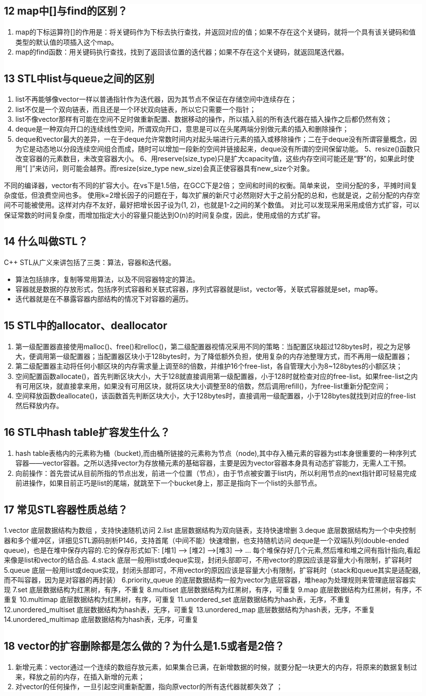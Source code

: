 ## 12 map中[]与find的区别？
1) map的下标运算符[]的作用是：将关键码作为下标去执行查找，并返回对应的值；如果不存在这个关键码，就将一个具有该关键码和值类型的默认值的项插入这个map。
2) map的find函数：用关键码执行查找，找到了返回该位置的迭代器；如果不存在这个关键码，就返回尾迭代器。
## 13 STL中list与queue之间的区别
1) list不再能够像vector一样以普通指针作为迭代器，因为其节点不保证在存储空间中连续存在；
2) list不仅是一个双向链表，而且还是一个环状双向链表，所以它只需要一个指针；
3) list不像vector那样有可能在空间不足时做重新配置、数据移动的操作，所以插入前的所有迭代器在插入操作之后都仍然有效；
4) deque是一种双向开口的连续线性空间，所谓双向开口，意思是可以在头尾两端分别做元素的插入和删除操作；
5) deque和vector最大的差异，一在于deque允许常数时间内对起头端进行元素的插入或移除操作；二在于deque没有所谓容量概念，因为它是动态地以分段连续空间组合而成，随时可以增加一段新的空间并链接起来，deque没有所谓的空间保留功能。
5、resize()函数只改变容器的元素数目，未改变容器大小。
6、用reserve(size_type)只是扩大capacity值，这些内存空间可能还是“野”的，如果此时使用“[ ]”来访问，则可能会越界。而resize(size_type new_size)会真正使容器具有new_size个对象。

 不同的编译器，vector有不同的扩容大小。在vs下是1.5倍，在GCC下是2倍；
空间和时间的权衡。简单来说， 空间分配的多，平摊时间复杂度低，但浪费空间也多。
使用k=2增长因子的问题在于，每次扩展的新尺寸必然刚好大于之前分配的总和，也就是说，之前分配的内存空间不可能被使用。这样对内存不友好，最好把增长因子设为(1, 2)，也就是1-2之间的某个数值。
 对比可以发现采用采用成倍方式扩容，可以保证常数的时间复杂度，而增加指定大小的容量只能达到O(n)的时间复杂度，因此，使用成倍的方式扩容。
## 14 什么叫做STL？
C++ STL从广义来讲包括了三类：算法，容器和迭代器。
* 算法包括排序，复制等常用算法，以及不同容器特定的算法。
* 容器就是数据的存放形式，包括序列式容器和关联式容器，序列式容器就是list，vector等，关联式容器就是set，map等。
* 迭代器就是在不暴露容器内部结构的情况下对容器的遍历。
## 15 STL中的allocator、deallocator
1) 第一级配置器直接使用malloc()、free()和relloc()，第二级配置器视情况采用不同的策略：当配置区块超过128bytes时，视之为足够大，便调用第一级配置器；当配置器区块小于128bytes时，为了降低额外负担，使用复杂的内存池整理方式，而不再用一级配置器；
2) 第二级配置器主动将任何小额区块的内存需求量上调至8的倍数，并维护16个free-list，各自管理大小为8~128bytes的小额区块；
3) 空间配置函数allocate()，首先判断区块大小，大于128就直接调用第一级配置器，小于128时就检查对应的free-list。如果free-list之内有可用区块，就直接拿来用，如果没有可用区块，就将区块大小调整至8的倍数，然后调用refill()，为free-list重新分配空间；
4) 空间释放函数deallocate()，该函数首先判断区块大小，大于128bytes时，直接调用一级配置器，小于128bytes就找到对应的free-list然后释放内存。
## 16 STL中hash table扩容发生什么？
1)   hash table表格内的元素称为桶（bucket),而由桶所链接的元素称为节点（node),其中存入桶元素的容器为stl本身很重要的一种序列式容器——vector容器。之所以选择vector为存放桶元素的基础容器，主要是因为vector容器本身具有动态扩容能力，无需人工干预。
2)   向前操作：首先尝试从目前所指的节点出发，前进一个位置（节点），由于节点被安置于list内，所以利用节点的next指针即可轻易完成前进操作，如果目前正巧是list的尾端，就跳至下一个bucket身上，那正是指向下一个list的头部节点。
## 17 常见STL容器性质总结？
1.vector    底层数据结构为数组 ，支持快速随机访问
2.list       底层数据结构为双向链表，支持快速增删
3.deque    底层数据结构为一个中央控制器和多个缓冲区，详细见STL源码剖析P146，支持首尾（中间不能）快速增删，也支持随机访问
deque是一个双端队列(double-ended queue)，也是在堆中保存内容的.它的保存形式如下:
[堆1] --> [堆2] -->[堆3] --> ...
每个堆保存好几个元素,然后堆和堆之间有指针指向,看起来像是list和vector的结合品.
4.stack    底层一般用list或deque实现，封闭头部即可，不用vector的原因应该是容量大小有限制，扩容耗时
5.queue   底层一般用list或deque实现，封闭头部即可，不用vector的原因应该是容量大小有限制，扩容耗时（stack和queue其实是适配器,而不叫容器，因为是对容器的再封装）
6.priority_queue   的底层数据结构一般为vector为底层容器，堆heap为处理规则来管理底层容器实现
7.set          底层数据结构为红黑树，有序，不重复
8.multiset      底层数据结构为红黑树，有序，可重复 
9.map         底层数据结构为红黑树，有序，不重复
10.multimap  底层数据结构为红黑树，有序，可重复
11.unordered_set   底层数据结构为hash表，无序，不重复
12.unordered_multiset 底层数据结构为hash表，无序，可重复 
13.unordered_map   底层数据结构为hash表，无序，不重复
14.unordered_multimap 底层数据结构为hash表，无序，可重复 
## 18 vector的扩容删除都是怎么做的？为什么是1.5或者是2倍？
1)  新增元素：vector通过一个连续的数组存放元素，如果集合已满，在新增数据的时候，就要分配一块更大的内存，将原来的数据复制过来，释放之前的内存，在插入新增的元素；
2)  对vector的任何操作，一旦引起空间重新配置，指向原vector的所有迭代器就都失效了 ；